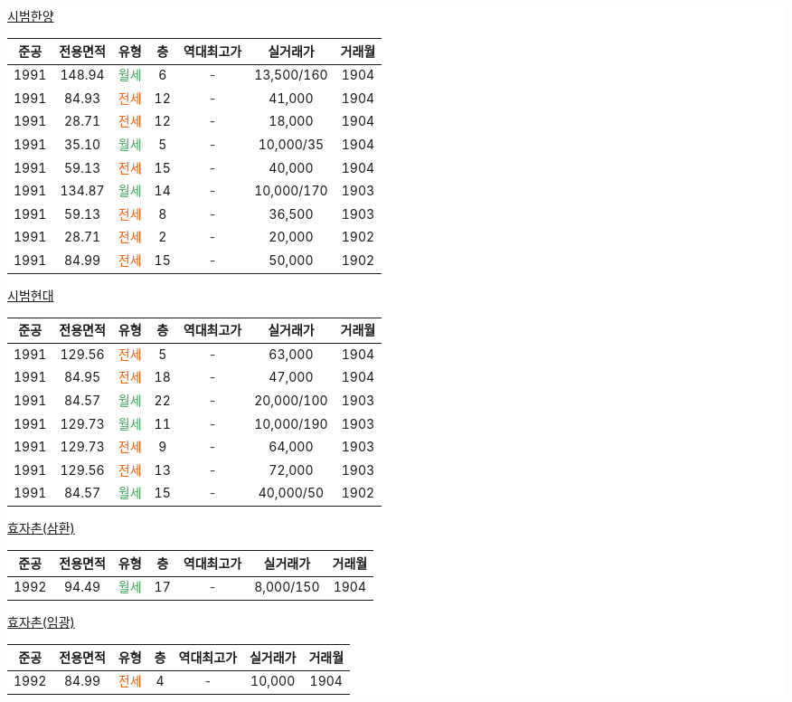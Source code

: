 [시범한양](https://search.naver.com/search.naver?query=%EA%B2%BD%EA%B8%B0%EB%8F%84+%EC%84%B1%EB%82%A8%EC%8B%9C+%EB%B6%84%EB%8B%B9%EA%B5%AC+%EC%84%9C%ED%98%84%EB%8F%99+%EC%8B%9C%EB%B2%94%ED%95%9C%EC%96%91)

|준공|전용면적|유형|층|역대최고가|실거래가|거래월|
|:---:|:---:|:---:|:---:|:---:|:---:|:---:|
|1991|148.94|<span style="color:#34a853">월세</span>|6|<span style="color:#444444">-</span>|13,500/160|1904|
|1991|84.93|<span style="color:#ff5a00">전세</span>|12|<span style="color:#444444">-</span>|41,000|1904|
|1991|28.71|<span style="color:#ff5a00">전세</span>|12|<span style="color:#444444">-</span>|18,000|1904|
|1991|35.10|<span style="color:#34a853">월세</span>|5|<span style="color:#444444">-</span>|10,000/35|1904|
|1991|59.13|<span style="color:#ff5a00">전세</span>|15|<span style="color:#444444">-</span>|40,000|1904|
|1991|134.87|<span style="color:#34a853">월세</span>|14|<span style="color:#444444">-</span>|10,000/170|1903|
|1991|59.13|<span style="color:#ff5a00">전세</span>|8|<span style="color:#444444">-</span>|36,500|1903|
|1991|28.71|<span style="color:#ff5a00">전세</span>|2|<span style="color:#444444">-</span>|20,000|1902|
|1991|84.99|<span style="color:#ff5a00">전세</span>|15|<span style="color:#444444">-</span>|50,000|1902|

[시범현대](https://search.naver.com/search.naver?query=%EA%B2%BD%EA%B8%B0%EB%8F%84+%EC%84%B1%EB%82%A8%EC%8B%9C+%EB%B6%84%EB%8B%B9%EA%B5%AC+%EC%84%9C%ED%98%84%EB%8F%99+%EC%8B%9C%EB%B2%94%ED%98%84%EB%8C%80)

|준공|전용면적|유형|층|역대최고가|실거래가|거래월|
|:---:|:---:|:---:|:---:|:---:|:---:|:---:|
|1991|129.56|<span style="color:#ff5a00">전세</span>|5|<span style="color:#444444">-</span>|63,000|1904|
|1991|84.95|<span style="color:#ff5a00">전세</span>|18|<span style="color:#444444">-</span>|47,000|1904|
|1991|84.57|<span style="color:#34a853">월세</span>|22|<span style="color:#444444">-</span>|20,000/100|1903|
|1991|129.73|<span style="color:#34a853">월세</span>|11|<span style="color:#444444">-</span>|10,000/190|1903|
|1991|129.73|<span style="color:#ff5a00">전세</span>|9|<span style="color:#444444">-</span>|64,000|1903|
|1991|129.56|<span style="color:#ff5a00">전세</span>|13|<span style="color:#444444">-</span>|72,000|1903|
|1991|84.57|<span style="color:#34a853">월세</span>|15|<span style="color:#444444">-</span>|40,000/50|1902|

[효자촌(삼환)](https://search.naver.com/search.naver?query=%EA%B2%BD%EA%B8%B0%EB%8F%84+%EC%84%B1%EB%82%A8%EC%8B%9C+%EB%B6%84%EB%8B%B9%EA%B5%AC+%EC%84%9C%ED%98%84%EB%8F%99+%ED%9A%A8%EC%9E%90%EC%B4%8C%28%EC%82%BC%ED%99%98%29)

|준공|전용면적|유형|층|역대최고가|실거래가|거래월|
|:---:|:---:|:---:|:---:|:---:|:---:|:---:|
|1992|94.49|<span style="color:#34a853">월세</span>|17|<span style="color:#444444">-</span>|8,000/150|1904|

[효자촌(임광)](https://search.naver.com/search.naver?query=%EA%B2%BD%EA%B8%B0%EB%8F%84+%EC%84%B1%EB%82%A8%EC%8B%9C+%EB%B6%84%EB%8B%B9%EA%B5%AC+%EC%84%9C%ED%98%84%EB%8F%99+%ED%9A%A8%EC%9E%90%EC%B4%8C%28%EC%9E%84%EA%B4%91%29)

|준공|전용면적|유형|층|역대최고가|실거래가|거래월|
|:---:|:---:|:---:|:---:|:---:|:---:|:---:|
|1992|84.99|<span style="color:#ff5a00">전세</span>|4|<span style="color:#444444">-</span>|10,000|1904|

